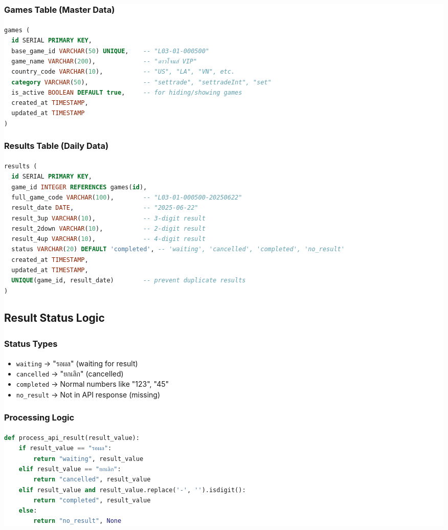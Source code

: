### Games Table (Master Data)
```sql
games (
  id SERIAL PRIMARY KEY,
  base_game_id VARCHAR(50) UNIQUE,    -- "L03-01-000500"
  game_name VARCHAR(200),             -- "ดาวโจนส์ VIP"
  country_code VARCHAR(10),           -- "US", "LA", "VN", etc.
  category VARCHAR(50),               -- "settrade", "settradeInt", "set"
  is_active BOOLEAN DEFAULT true,     -- for hiding/showing games
  created_at TIMESTAMP,
  updated_at TIMESTAMP
)
```

### Results Table (Daily Data)
```sql
results (
  id SERIAL PRIMARY KEY,
  game_id INTEGER REFERENCES games(id),
  full_game_code VARCHAR(100),        -- "L03-01-000500-20250622"
  result_date DATE,                   -- "2025-06-22"
  result_3up VARCHAR(10),             -- 3-digit result
  result_2down VARCHAR(10),           -- 2-digit result
  result_4up VARCHAR(10),             -- 4-digit result
  status VARCHAR(20) DEFAULT 'completed', -- 'waiting', 'cancelled', 'completed', 'no_result'
  created_at TIMESTAMP,
  updated_at TIMESTAMP,
  UNIQUE(game_id, result_date)        -- prevent duplicate results
)
```

## Result Status Logic

### Status Types
- `waiting` → "รอผล" (waiting for result)
- `cancelled` → "ยกเลิก" (cancelled)  
- `completed` → Normal numbers like "123", "45"
- `no_result` → Not in API response (missing)

### Processing Logic
```python
def process_api_result(result_value):
    if result_value == "รอผล":
        return "waiting", result_value
    elif result_value == "ยกเลิก":
        return "cancelled", result_value
    elif result_value and result_value.replace('-', '').isdigit():
        return "completed", result_value
    else:
        return "no_result", None
```
